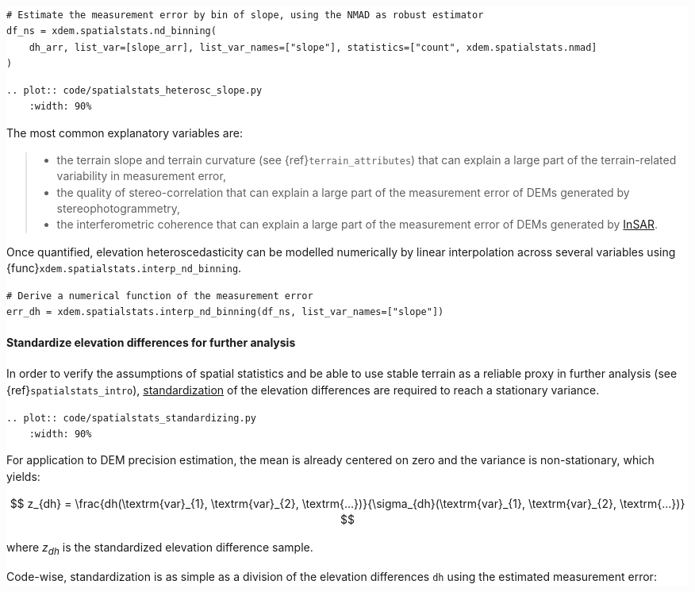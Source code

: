 ```{code-cell} ipython3
# Estimate the measurement error by bin of slope, using the NMAD as robust estimator
df_ns = xdem.spatialstats.nd_binning(
    dh_arr, list_var=[slope_arr], list_var_names=["slope"], statistics=["count", xdem.spatialstats.nmad]
)
```

```{eval-rst}
.. plot:: code/spatialstats_heterosc_slope.py
    :width: 90%
```

The most common explanatory variables are:

> - the terrain slope and terrain curvature (see {ref}`terrain_attributes`) that can explain a large part of the terrain-related variability in measurement error,
> - the quality of stereo-correlation that can explain a large part of the measurement error of DEMs generated by stereophotogrammetry,
> - the interferometric coherence that can explain a large part of the measurement error of DEMs generated by [InSAR](https://en.wikipedia.org/wiki/Interferometric_synthetic-aperture_radar).

Once quantified, elevation heteroscedasticity can be modelled numerically by linear interpolation across several
variables using {func}`xdem.spatialstats.interp_nd_binning`.

```{code-cell} ipython3
# Derive a numerical function of the measurement error
err_dh = xdem.spatialstats.interp_nd_binning(df_ns, list_var_names=["slope"])
```

#### Standardize elevation differences for further analysis

In order to verify the assumptions of spatial statistics and be able to use stable terrain as a reliable proxy in
further analysis (see {ref}`spatialstats_intro`), [standardization](https://en.wikipedia.org/wiki/Standard_score)
of the elevation differences are required to reach a stationary variance.

```{eval-rst}
.. plot:: code/spatialstats_standardizing.py
    :width: 90%
```

For application to DEM precision estimation, the mean is already centered on zero and the variance is non-stationary,
which yields:

$$
z_{dh} = \frac{dh(\textrm{var}_{1}, \textrm{var}_{2}, \textrm{...})}{\sigma_{dh}(\textrm{var}_{1}, \textrm{var}_{2}, \textrm{...})}
$$

where $z_{dh}$ is the standardized elevation difference sample.

Code-wise, standardization is as simple as a division of the elevation differences `dh` using the estimated measurement
error:

